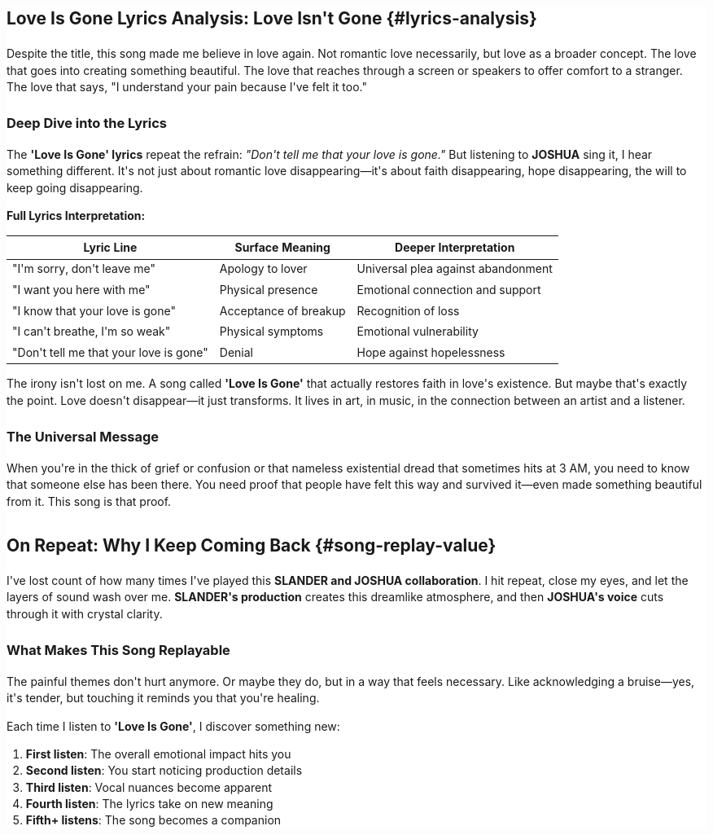 ## Love Is Gone Lyrics Analysis: Love Isn't Gone {#lyrics-analysis}

Despite the title, this song made me believe in love again. Not romantic love necessarily, but love as a broader concept. The love that goes into creating something beautiful. The love that reaches through a screen or speakers to offer comfort to a stranger. The love that says, "I understand your pain because I've felt it too."

### Deep Dive into the Lyrics

The **'Love Is Gone' lyrics** repeat the refrain: *"Don't tell me that your love is gone."* But listening to **JOSHUA** sing it, I hear something different. It's not just about romantic love disappearing—it's about faith disappearing, hope disappearing, the will to keep going disappearing.

**Full Lyrics Interpretation:**

| Lyric Line | Surface Meaning | Deeper Interpretation |
|------------|-----------------|----------------------|
| "I'm sorry, don't leave me" | Apology to lover | Universal plea against abandonment |
| "I want you here with me" | Physical presence | Emotional connection and support |
| "I know that your love is gone" | Acceptance of breakup | Recognition of loss |
| "I can't breathe, I'm so weak" | Physical symptoms | Emotional vulnerability |
| "Don't tell me that your love is gone" | Denial | Hope against hopelessness |

The irony isn't lost on me. A song called **'Love Is Gone'** that actually restores faith in love's existence. But maybe that's exactly the point. Love doesn't disappear—it just transforms. It lives in art, in music, in the connection between an artist and a listener.

### The Universal Message

When you're in the thick of grief or confusion or that nameless existential dread that sometimes hits at 3 AM, you need to know that someone else has been there. You need proof that people have felt this way and survived it—even made something beautiful from it. This song is that proof.

## On Repeat: Why I Keep Coming Back {#song-replay-value}

I've lost count of how many times I've played this **SLANDER and JOSHUA collaboration**. I hit repeat, close my eyes, and let the layers of sound wash over me. **SLANDER's production** creates this dreamlike atmosphere, and then **JOSHUA's voice** cuts through it with crystal clarity.

### What Makes This Song Replayable

The painful themes don't hurt anymore. Or maybe they do, but in a way that feels necessary. Like acknowledging a bruise—yes, it's tender, but touching it reminds you that you're healing.

Each time I listen to **'Love Is Gone'**, I discover something new:

1. **First listen**: The overall emotional impact hits you
2. **Second listen**: You start noticing production details
3. **Third listen**: Vocal nuances become apparent
4. **Fourth listen**: The lyrics take on new meaning
5. **Fifth+ listens**: The song becomes a companion
